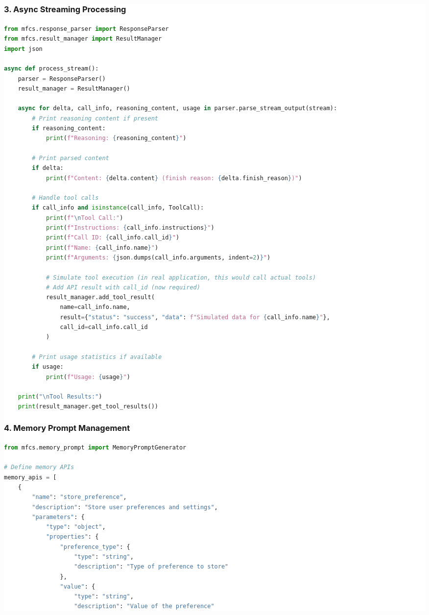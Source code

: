 ### 3. Async Streaming Processing

```python
from mfcs.response_parser import ResponseParser
from mfcs.result_manager import ResultManager
import json

async def process_stream():
    parser = ResponseParser()
    result_manager = ResultManager()
    
    async for delta, call_info, reasoning_content, usage in parser.parse_stream_output(stream):
        # Print reasoning content if present
        if reasoning_content:
            print(f"Reasoning: {reasoning_content}")
            
        # Print parsed content
        if delta:
            print(f"Content: {delta.content} (finish reason: {delta.finish_reason})")
            
        # Handle tool calls
        if call_info and isinstance(call_info, ToolCall):
            print(f"\nTool Call:")
            print(f"Instructions: {call_info.instructions}")
            print(f"Call ID: {call_info.call_id}")
            print(f"Name: {call_info.name}")
            print(f"Arguments: {json.dumps(call_info.arguments, indent=2)}")
            
            # Simulate tool execution (in real application, this would call actual tools)
            # Add API result with call_id (now required)
            result_manager.add_tool_result(
                name=call_info.name,
                result={"status": "success", "data": f"Simulated data for {call_info.name}"},
                call_id=call_info.call_id
            )
            
        # Print usage statistics if available
        if usage:
            print(f"Usage: {usage}")
    
    print("\nTool Results:")
    print(result_manager.get_tool_results())
```

### 4. Memory Prompt Management

```python
from mfcs.memory_prompt import MemoryPromptGenerator

# Define memory APIs
memory_apis = [
    {
        "name": "store_preference",
        "description": "Store user preferences and settings",
        "parameters": {
            "type": "object",
            "properties": {
                "preference_type": {
                    "type": "string",
                    "description": "Type of preference to store"
                },
                "value": {
                    "type": "string",
                    "description": "Value of the preference"
```